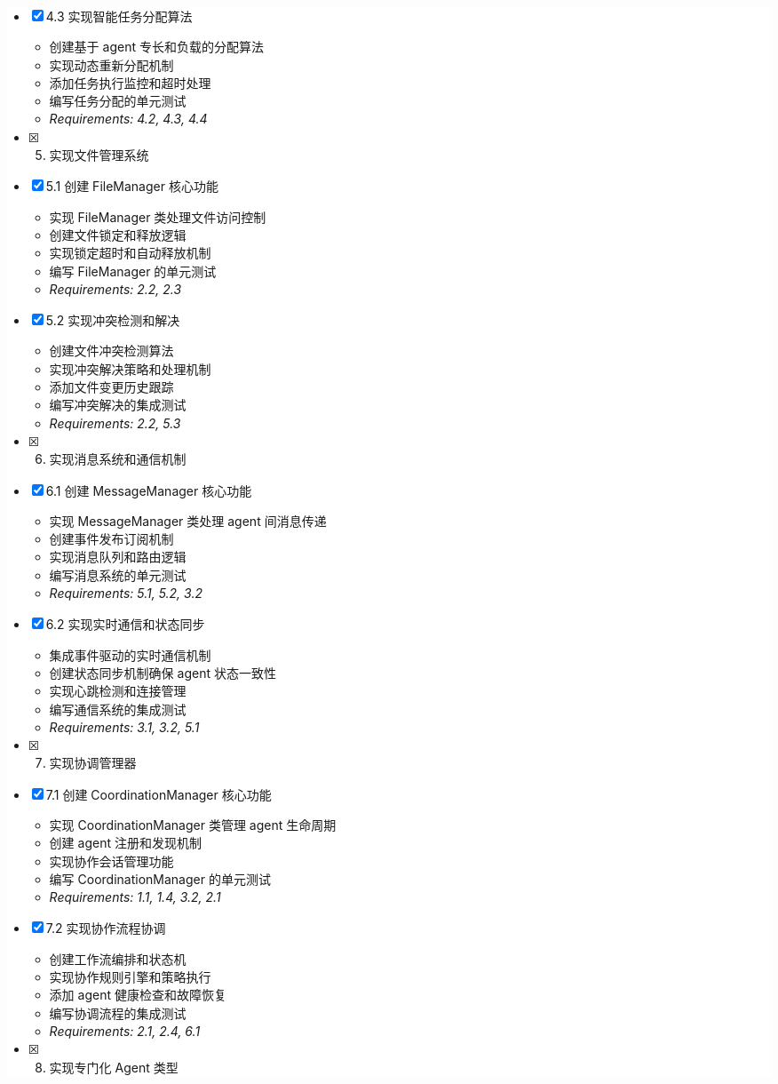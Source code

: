- [x] 4.3 实现智能任务分配算法
  - 创建基于 agent 专长和负载的分配算法
  - 实现动态重新分配机制
  - 添加任务执行监控和超时处理
  - 编写任务分配的单元测试
  - _Requirements: 4.2, 4.3, 4.4_

- [x] 5. 实现文件管理系统

- [x] 5.1 创建 FileManager 核心功能
  - 实现 FileManager 类处理文件访问控制
  - 创建文件锁定和释放逻辑
  - 实现锁定超时和自动释放机制
  - 编写 FileManager 的单元测试
  - _Requirements: 2.2, 2.3_

- [x] 5.2 实现冲突检测和解决
  - 创建文件冲突检测算法
  - 实现冲突解决策略和处理机制
  - 添加文件变更历史跟踪
  - 编写冲突解决的集成测试
  - _Requirements: 2.2, 5.3_

- [x] 6. 实现消息系统和通信机制

- [x] 6.1 创建 MessageManager 核心功能
  - 实现 MessageManager 类处理 agent 间消息传递
  - 创建事件发布订阅机制
  - 实现消息队列和路由逻辑
  - 编写消息系统的单元测试
  - _Requirements: 5.1, 5.2, 3.2_

- [x] 6.2 实现实时通信和状态同步
  - 集成事件驱动的实时通信机制
  - 创建状态同步机制确保 agent 状态一致性
  - 实现心跳检测和连接管理
  - 编写通信系统的集成测试
  - _Requirements: 3.1, 3.2, 5.1_

- [x] 7. 实现协调管理器

- [x] 7.1 创建 CoordinationManager 核心功能
  - 实现 CoordinationManager 类管理 agent 生命周期
  - 创建 agent 注册和发现机制
  - 实现协作会话管理功能
  - 编写 CoordinationManager 的单元测试
  - _Requirements: 1.1, 1.4, 3.2, 2.1_

- [x] 7.2 实现协作流程协调
  - 创建工作流编排和状态机
  - 实现协作规则引擎和策略执行
  - 添加 agent 健康检查和故障恢复
  - 编写协调流程的集成测试
  - _Requirements: 2.1, 2.4, 6.1_

- [x] 8. 实现专门化 Agent 类型

